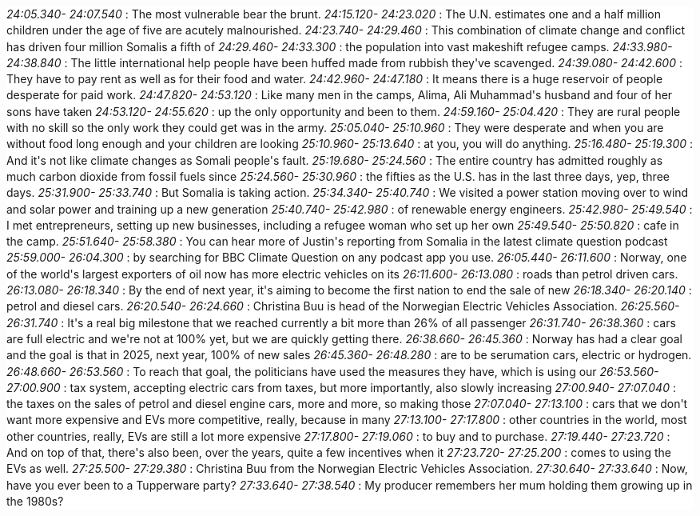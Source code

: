 *24:05.340- 24:07.540* :  The most vulnerable bear the brunt.
*24:15.120- 24:23.020* :  The U.N. estimates one and a half million children under the age of five are acutely malnourished.
*24:23.740- 24:29.460* :  This combination of climate change and conflict has driven four million Somalis a fifth of
*24:29.460- 24:33.300* :  the population into vast makeshift refugee camps.
*24:33.980- 24:38.840* :  The little international help people have been huffed made from rubbish they've scavenged.
*24:39.080- 24:42.600* :  They have to pay rent as well as for their food and water.
*24:42.960- 24:47.180* :  It means there is a huge reservoir of people desperate for paid work.
*24:47.820- 24:53.120* :  Like many men in the camps, Alima, Ali Muhammad's husband and four of her sons have taken
*24:53.120- 24:55.620* :  up the only opportunity and been to them.
*24:59.160- 25:04.420* :  They are rural people with no skill so the only work they could get was in the army.
*25:05.040- 25:10.960* :  They were desperate and when you are without food long enough and your children are looking
*25:10.960- 25:13.640* :  at you, you will do anything.
*25:16.480- 25:19.300* :  And it's not like climate changes as Somali people's fault.
*25:19.680- 25:24.560* :  The entire country has admitted roughly as much carbon dioxide from fossil fuels since
*25:24.560- 25:30.960* :  the fifties as the U.S. has in the last three days, yep, three days.
*25:31.900- 25:33.740* :  But Somalia is taking action.
*25:34.340- 25:40.740* :  We visited a power station moving over to wind and solar power and training up a new generation
*25:40.740- 25:42.980* :  of renewable energy engineers.
*25:42.980- 25:49.540* :  I met entrepreneurs, setting up new businesses, including a refugee woman who set up her own
*25:49.540- 25:50.820* :  cafe in the camp.
*25:51.640- 25:58.380* :  You can hear more of Justin's reporting from Somalia in the latest climate question podcast
*25:59.000- 26:04.300* :  by searching for BBC Climate Question on any podcast app you use.
*26:05.440- 26:11.600* :  Norway, one of the world's largest exporters of oil now has more electric vehicles on its
*26:11.600- 26:13.080* :  roads than petrol driven cars.
*26:13.080- 26:18.340* :  By the end of next year, it's aiming to become the first nation to end the sale of new
*26:18.340- 26:20.140* :  petrol and diesel cars.
*26:20.540- 26:24.660* :  Christina Buu is head of the Norwegian Electric Vehicles Association.
*26:25.560- 26:31.740* :  It's a real big milestone that we reached currently a bit more than 26% of all passenger
*26:31.740- 26:38.360* :  cars are full electric and we're not at 100% yet, but we are quickly getting there.
*26:38.660- 26:45.360* :  Norway has had a clear goal and the goal is that in 2025, next year, 100% of new sales
*26:45.360- 26:48.280* :  are to be serumation cars, electric or hydrogen.
*26:48.660- 26:53.560* :  To reach that goal, the politicians have used the measures they have, which is using our
*26:53.560- 27:00.900* :  tax system, accepting electric cars from taxes, but more importantly, also slowly increasing
*27:00.940- 27:07.040* :  the taxes on the sales of petrol and diesel engine cars, more and more, so making those
*27:07.040- 27:13.100* :  cars that we don't want more expensive and EVs more competitive, really, because in many
*27:13.100- 27:17.800* :  other countries in the world, most other countries, really, EVs are still a lot more expensive
*27:17.800- 27:19.060* :  to buy and to purchase.
*27:19.440- 27:23.720* :  And on top of that, there's also been, over the years, quite a few incentives when it
*27:23.720- 27:25.200* :  comes to using the EVs as well.
*27:25.500- 27:29.380* :  Christina Buu from the Norwegian Electric Vehicles Association.
*27:30.640- 27:33.640* :  Now, have you ever been to a Tupperware party?
*27:33.640- 27:38.540* :  My producer remembers her mum holding them growing up in the 1980s?